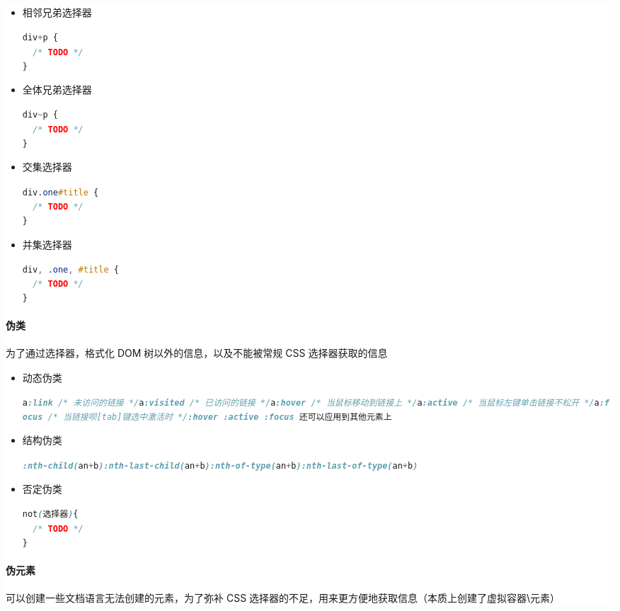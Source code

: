 * 相邻兄弟选择器

  ```css
  div+p {	
    /* TODO */
  }
  ```

* 全体兄弟选择器

  ```css
  div~p {	
    /* TODO */
  }
  ```

* 交集选择器

  ```css
  div.one#title {	
    /* TODO */
  }
  ```

* 并集选择器

  ```css
  div, .one, #title {	
    /* TODO */
  }
  ```

#### 伪类

为了通过选择器，格式化 DOM 树以外的信息，以及不能被常规 CSS 选择器获取的信息

* 动态伪类

  ```css
  a:link /* 未访问的链接 */a:visited /* 已访问的链接 */a:hover /* 当鼠标移动到链接上 */a:active /* 当鼠标左键单击链接不松开 */a:focus /* 当链接呗[tab]键选中激活时 */:hover :active :focus 还可以应用到其他元素上
  ```

* 结构伪类

  ```css
  :nth-child(an+b):nth-last-child(an+b):nth-of-type(an+b):nth-last-of-type(an+b)
  ```

* 否定伪类

  ```css
  not(选择器){	
    /* TODO */
  }
  ```

#### 伪元素

可以创建一些文档语言无法创建的元素，为了弥补 CSS 选择器的不足，用来更方便地获取信息（本质上创建了虚拟容器\元素）
